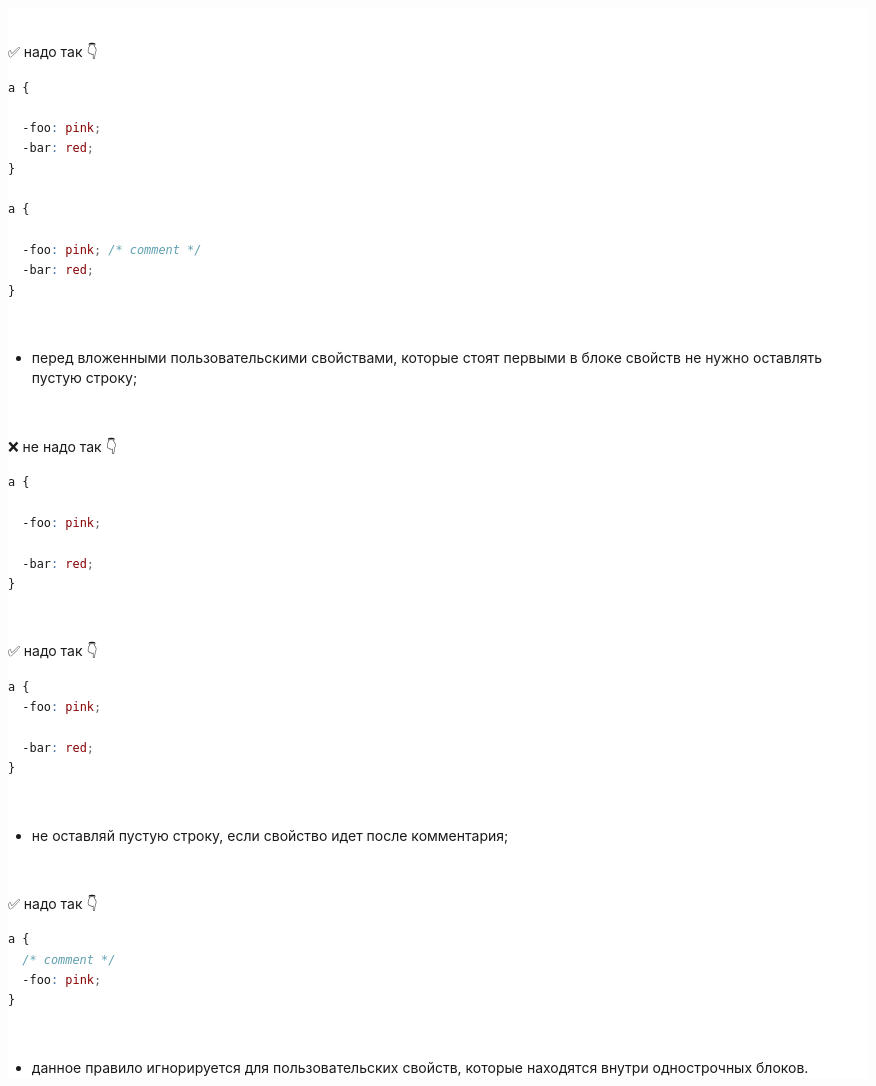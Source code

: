 &nbsp;

✅ надо так 👇
```css
a {

  -foo: pink;
  -bar: red;
}

a {

  -foo: pink; /* comment */
  -bar: red;
}
```
&nbsp;
- перед вложенными пользовательскими свойствами, которые стоят первыми в блоке свойств не нужно оставлять пустую строку;

&nbsp;

 ❌ не надо так 👇
```css
a {

  -foo: pink;

  -bar: red;
}
```

&nbsp;

✅ надо так 👇
```css
a {
  -foo: pink;

  -bar: red;
}
```
&nbsp;
- не оставляй пустую строку, если свойство идет после комментария;

&nbsp;

✅ надо так 👇
```css
a {
  /* comment */
  -foo: pink;
}
```

&nbsp;
- данное правило игнорируется для пользовательских свойств, которые находятся внутри однострочных блоков.
